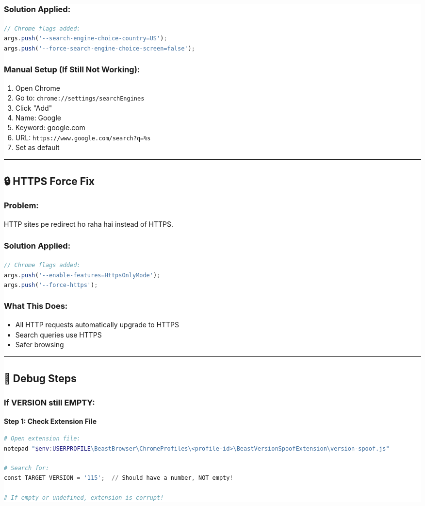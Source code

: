 ### Solution Applied:
```javascript
// Chrome flags added:
args.push('--search-engine-choice-country=US');
args.push('--force-search-engine-choice-screen=false');
```

### Manual Setup (If Still Not Working):
1. Open Chrome
2. Go to: `chrome://settings/searchEngines`
3. Click "Add"
4. Name: Google
5. Keyword: google.com
6. URL: `https://www.google.com/search?q=%s`
7. Set as default

---

## 🔒 HTTPS Force Fix

### Problem:
HTTP sites pe redirect ho raha hai instead of HTTPS.

### Solution Applied:
```javascript
// Chrome flags added:
args.push('--enable-features=HttpsOnlyMode');
args.push('--force-https');
```

### What This Does:
- All HTTP requests automatically upgrade to HTTPS
- Search queries use HTTPS
- Safer browsing

---

## 🔧 Debug Steps

### If VERSION still EMPTY:

**Step 1: Check Extension File**
```powershell
# Open extension file:
notepad "$env:USERPROFILE\BeastBrowser\ChromeProfiles\<profile-id>\BeastVersionSpoofExtension\version-spoof.js"

# Search for:
const TARGET_VERSION = '115';  // Should have a number, NOT empty!

# If empty or undefined, extension is corrupt!
```
